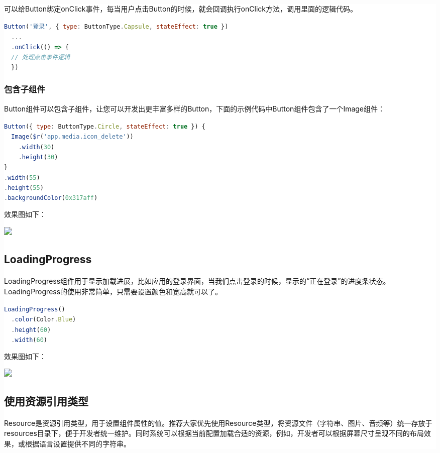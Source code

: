 可以给Button绑定onClick事件，每当用户点击Button的时候，就会回调执行onClick方法，调用里面的逻辑代码。

```js
Button('登录', { type: ButtonType.Capsule, stateEffect: true })
  ...
  .onClick(() => {
  // 处理点击事件逻辑
  })
```

### 包含子组件

Button组件可以包含子组件，让您可以开发出更丰富多样的Button，下面的示例代码中Button组件包含了一个Image组件：

```js
Button({ type: ButtonType.Circle, stateEffect: true }) {
  Image($r('app.media.icon_delete'))
    .width(30)
    .height(30)
}
.width(55)
.height(55)
.backgroundColor(0x317aff)
```

效果图如下：

![](https://blogwnx-bucket.oss-cn-beijing.aliyuncs.com/img/image-20240519084843014.png)

## LoadingProgress



LoadingProgress组件用于显示加载进展，比如应用的登录界面，当我们点击登录的时候，显示的“正在登录”的进度条状态。LoadingProgress的使用非常简单，只需要设置颜色和宽高就可以了。

```js
LoadingProgress()
  .color(Color.Blue)
  .height(60)
  .width(60)
```

效果图如下：

![](https://blogwnx-bucket.oss-cn-beijing.aliyuncs.com/img/LoadingProgress.gif)





## 使用资源引用类型



Resource是资源引用类型，用于设置组件属性的值。推荐大家优先使用Resource类型，将资源文件（字符串、图片、音频等）统一存放于resources目录下，便于开发者统一维护。同时系统可以根据当前配置加载合适的资源，例如，开发者可以根据屏幕尺寸呈现不同的布局效果，或根据语言设置提供不同的字符串。
